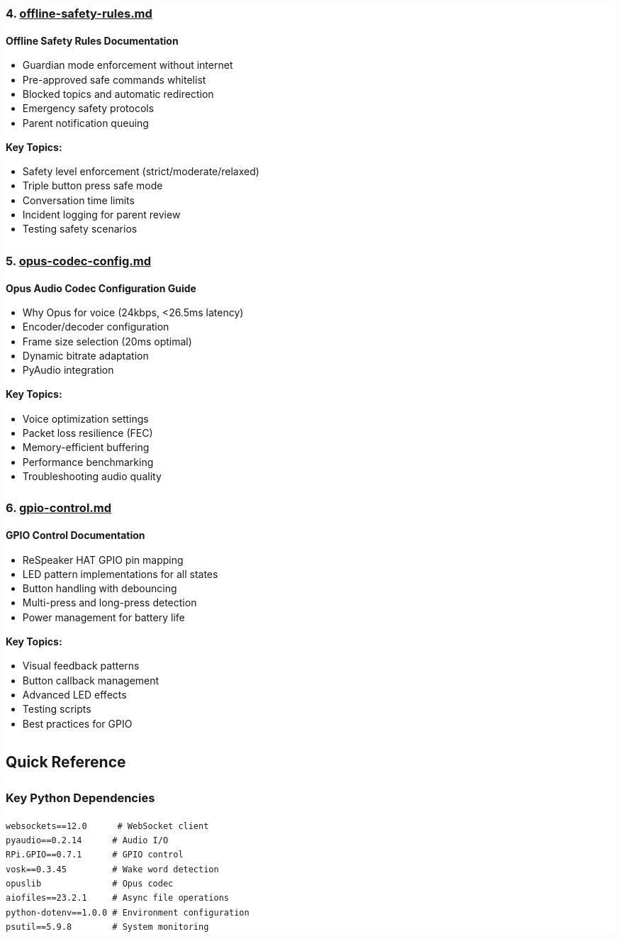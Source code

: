 ### 4. [offline-safety-rules.md](./offline-safety-rules.md)
**Offline Safety Rules Documentation**
- Guardian mode enforcement without internet
- Pre-approved safe commands whitelist
- Blocked topics and automatic redirection
- Emergency safety protocols
- Parent notification queuing

**Key Topics:**
- Safety level enforcement (strict/moderate/relaxed)
- Triple button press safe mode
- Conversation time limits
- Incident logging for parent review
- Testing safety scenarios

### 5. [opus-codec-config.md](./opus-codec-config.md)
**Opus Audio Codec Configuration Guide**
- Why Opus for voice (24kbps, <26.5ms latency)
- Encoder/decoder configuration
- Frame size selection (20ms optimal)
- Dynamic bitrate adaptation
- PyAudio integration

**Key Topics:**
- Voice optimization settings
- Packet loss resilience (FEC)
- Memory-efficient buffering
- Performance benchmarking
- Troubleshooting audio quality

### 6. [gpio-control.md](./gpio-control.md)
**GPIO Control Documentation**
- ReSpeaker HAT GPIO pin mapping
- LED pattern implementations for all states
- Button handling with debouncing
- Multi-press and long-press detection
- Power management for battery life

**Key Topics:**
- Visual feedback patterns
- Button callback management
- Advanced LED effects
- Testing scripts
- Best practices for GPIO

## Quick Reference

### Key Python Dependencies
```txt
websockets==12.0      # WebSocket client
pyaudio==0.2.14      # Audio I/O
RPi.GPIO==0.7.1      # GPIO control
vosk==0.3.45         # Wake word detection
opuslib              # Opus codec
aiofiles==23.2.1     # Async file operations
python-dotenv==1.0.0 # Environment configuration
psutil==5.9.8        # System monitoring
```
